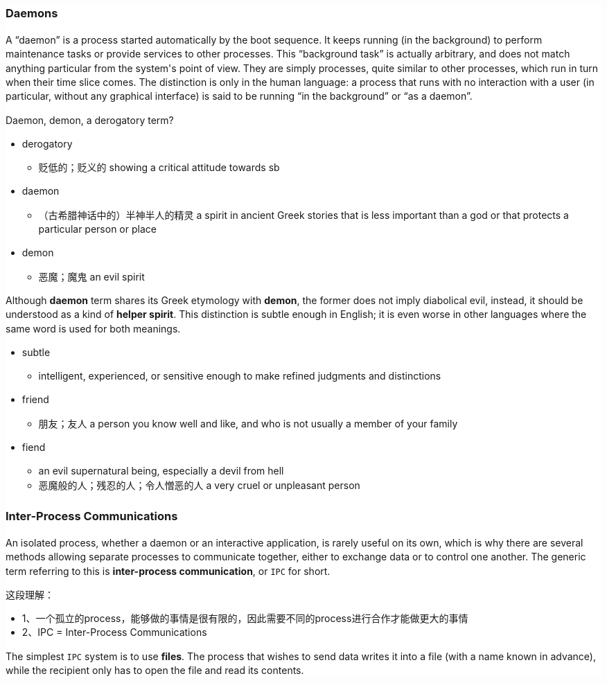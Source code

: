 ### Daemons

A “daemon” is a process started automatically by the boot sequence.
It keeps running (in the background) to perform maintenance tasks or provide services to other processes.
This “background task” is actually arbitrary, and does not match anything particular from the system's point of view.
They are simply processes, quite similar to other processes, which run in turn when their time slice comes.
The distinction is only in the human language:
a process that runs with no interaction with a user (in particular, without any graphical interface)
is said to be running “in the background” or “as a daemon”.

Daemon, demon, a derogatory term?

- derogatory
    - 贬低的；贬义的 showing a critical attitude towards sb

- daemon
    - （古希腊神话中的）半神半人的精灵 a spirit in ancient Greek stories that is less important than a god or that protects a particular person or place

- demon
    - 恶魔；魔鬼 an evil spirit

Although **daemon** term shares its Greek etymology with **demon**,
the former does not imply diabolical evil, instead,
it should be understood as a kind of **helper spirit**.
This distinction is subtle enough in English;
it is even worse in other languages where the same word is used for both meanings.

- subtle
    - intelligent, experienced, or sensitive enough to make refined judgments and distinctions

- friend
    - 朋友；友人 a person you know well and like, and who is not usually a member of your family

- fiend
    - an evil supernatural being, especially a devil from hell
    - 恶魔般的人；残忍的人；令人憎恶的人 a very cruel or unpleasant person

### Inter-Process Communications

An isolated process, whether a daemon or an interactive application, is rarely useful on its own,
which is why there are several methods allowing separate processes to communicate together,
either to exchange data or to control one another.
The generic term referring to this is **inter-process communication**, or `IPC` for short.

这段理解：

- 1、一个孤立的process，能够做的事情是很有限的，因此需要不同的process进行合作才能做更大的事情
- 2、IPC = Inter-Process Communications

The simplest `IPC` system is to use **files**.
The process that wishes to send data writes it into a file (with a name known in advance),
while the recipient only has to open the file and read its contents.
